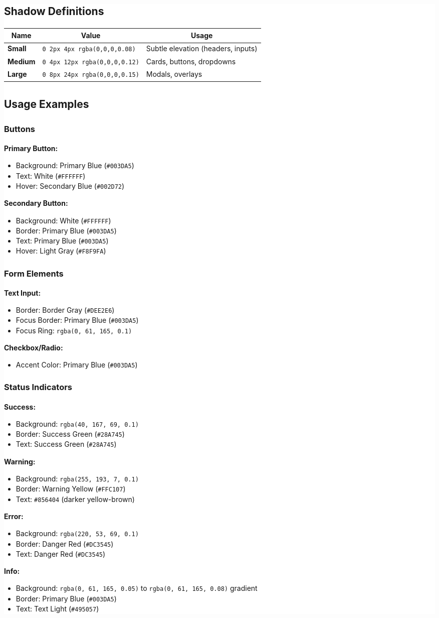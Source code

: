 ## Shadow Definitions

| Name | Value | Usage |
|------|-------|-------|
| **Small** | `0 2px 4px rgba(0,0,0,0.08)` | Subtle elevation (headers, inputs) |
| **Medium** | `0 4px 12px rgba(0,0,0,0.12)` | Cards, buttons, dropdowns |
| **Large** | `0 8px 24px rgba(0,0,0,0.15)` | Modals, overlays |

## Usage Examples

### Buttons

**Primary Button:**
- Background: Primary Blue (`#003DA5`)
- Text: White (`#FFFFFF`)
- Hover: Secondary Blue (`#002D72`)

**Secondary Button:**
- Background: White (`#FFFFFF`)
- Border: Primary Blue (`#003DA5`)
- Text: Primary Blue (`#003DA5`)
- Hover: Light Gray (`#F8F9FA`)

### Form Elements

**Text Input:**
- Border: Border Gray (`#DEE2E6`)
- Focus Border: Primary Blue (`#003DA5`)
- Focus Ring: `rgba(0, 61, 165, 0.1)`

**Checkbox/Radio:**
- Accent Color: Primary Blue (`#003DA5`)

### Status Indicators

**Success:**
- Background: `rgba(40, 167, 69, 0.1)`
- Border: Success Green (`#28A745`)
- Text: Success Green (`#28A745`)

**Warning:**
- Background: `rgba(255, 193, 7, 0.1)`
- Border: Warning Yellow (`#FFC107`)
- Text: `#856404` (darker yellow-brown)

**Error:**
- Background: `rgba(220, 53, 69, 0.1)`
- Border: Danger Red (`#DC3545`)
- Text: Danger Red (`#DC3545`)

**Info:**
- Background: `rgba(0, 61, 165, 0.05)` to `rgba(0, 61, 165, 0.08)` gradient
- Border: Primary Blue (`#003DA5`)
- Text: Text Light (`#495057`)
